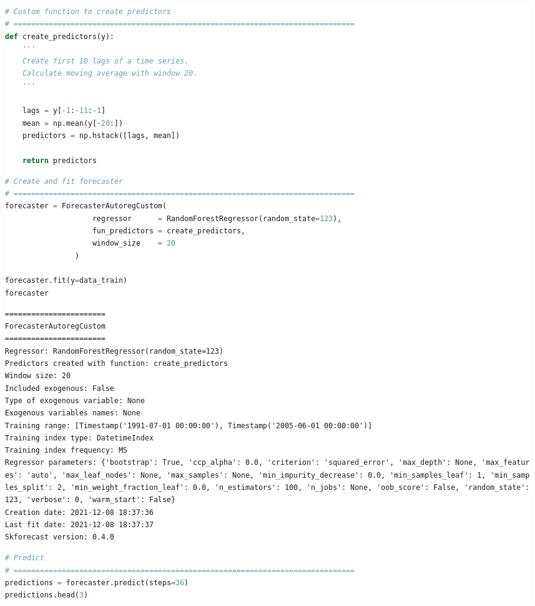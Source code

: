 ```python
# Custom function to create predictors
# ==============================================================================
def create_predictors(y):
    '''
    Create first 10 lags of a time series.
    Calculate moving average with window 20.
    '''
    
    lags = y[-1:-11:-1]
    mean = np.mean(y[-20:])
    predictors = np.hstack([lags, mean])
    
    return predictors
```

```python
# Create and fit forecaster
# ==============================================================================
forecaster = ForecasterAutoregCustom(
                    regressor      = RandomForestRegressor(random_state=123),
                    fun_predictors = create_predictors,
                    window_size    = 20
                )

forecaster.fit(y=data_train)
forecaster
```

```
======================= 
ForecasterAutoregCustom 
======================= 
Regressor: RandomForestRegressor(random_state=123) 
Predictors created with function: create_predictors 
Window size: 20 
Included exogenous: False 
Type of exogenous variable: None 
Exogenous variables names: None 
Training range: [Timestamp('1991-07-01 00:00:00'), Timestamp('2005-06-01 00:00:00')] 
Training index type: DatetimeIndex 
Training index frequency: MS 
Regressor parameters: {'bootstrap': True, 'ccp_alpha': 0.0, 'criterion': 'squared_error', 'max_depth': None, 'max_features': 'auto', 'max_leaf_nodes': None, 'max_samples': None, 'min_impurity_decrease': 0.0, 'min_samples_leaf': 1, 'min_samples_split': 2, 'min_weight_fraction_leaf': 0.0, 'n_estimators': 100, 'n_jobs': None, 'oob_score': False, 'random_state': 123, 'verbose': 0, 'warm_start': False} 
Creation date: 2021-12-08 18:37:36 
Last fit date: 2021-12-08 18:37:37 
Skforecast version: 0.4.0 
```

```python
# Predict
# ==============================================================================
predictions = forecaster.predict(steps=36)
predictions.head(3)
```
